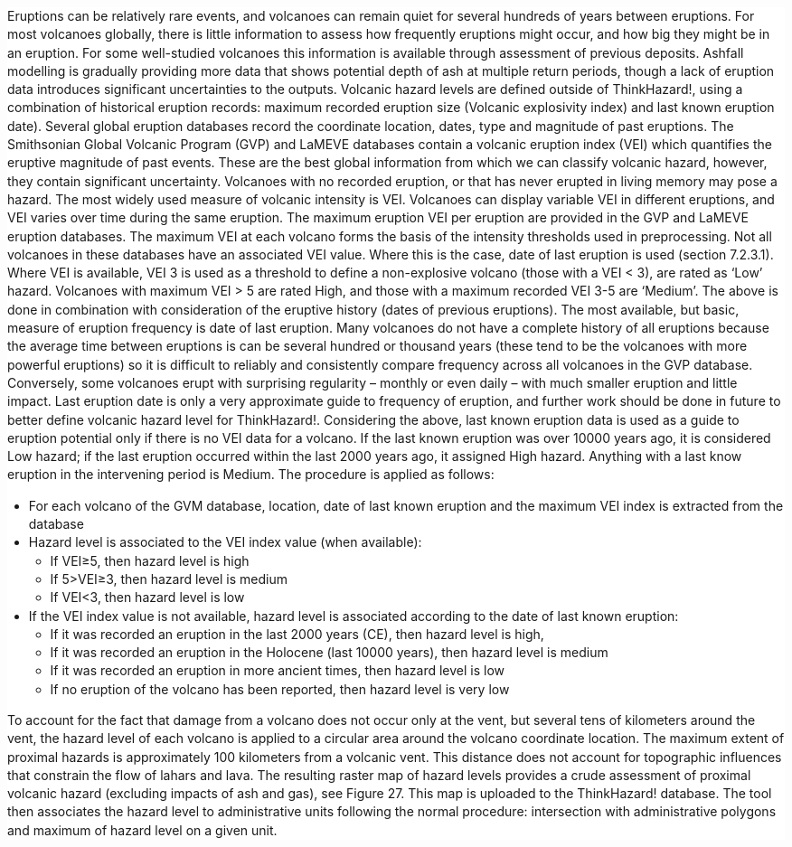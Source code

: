 Eruptions can be relatively rare events, and volcanoes can remain quiet for several hundreds of years between eruptions. For most volcanoes globally, there is little information to assess how frequently eruptions might occur, and how big they might be in an eruption. For some well-studied volcanoes this information is available through assessment of previous deposits. Ashfall modelling is gradually providing more data that shows potential depth of ash at multiple return periods, though a lack of eruption data introduces significant uncertainties to the outputs. 
Volcanic hazard levels are defined outside of ThinkHazard!, using a combination of historical eruption records: maximum recorded eruption size (Volcanic explosivity index) and last known eruption date).  Several global eruption databases record the coordinate location, dates, type and magnitude of past eruptions.  The Smithsonian Global Volcanic Program (GVP)  and LaMEVE  databases contain a volcanic eruption index (VEI)  which quantifies the eruptive magnitude of past events. These are the best global information from which we can classify volcanic hazard, however, they contain significant uncertainty. Volcanoes with no recorded eruption, or that has never erupted in living memory may pose a hazard. The most widely used measure of volcanic intensity is VEI. Volcanoes can display variable VEI in different eruptions, and VEI varies over time during the same eruption. The maximum eruption VEI per eruption are provided in the GVP and LaMEVE eruption databases. The maximum VEI at each volcano forms the basis of the intensity thresholds used in preprocessing. Not all volcanoes in these databases have an associated VEI value. Where this is the case, date of last eruption is used (section 7.2.3.1). Where VEI is available, VEI 3 is used as a threshold to define a non-explosive volcano (those with a VEI < 3), are rated as ‘Low’ hazard. Volcanoes with maximum VEI > 5 are rated High, and those with a maximum recorded VEI 3-5 are ‘Medium’. 
The above is done in combination with consideration of the eruptive history (dates of previous eruptions). The most available, but basic, measure of eruption frequency is date of last eruption. Many volcanoes do not have a complete history of all eruptions because the average time between eruptions is can be several hundred or thousand years (these tend to be the volcanoes with more powerful eruptions) so it is difficult to reliably and consistently compare frequency across all volcanoes in the GVP database. Conversely, some volcanoes erupt with surprising regularity – monthly or even daily – with much smaller eruption and little impact. Last eruption date is only a very approximate guide to frequency of eruption, and further work should be done in future to better define volcanic hazard level for ThinkHazard!. 
Considering the above, last known eruption data is used as a guide to eruption potential only if there is no VEI data for a volcano. If the last known eruption was over 10000 years ago, it is considered Low hazard; if the last eruption occurred within the last 2000 years ago, it assigned High hazard. Anything with a last know eruption in the intervening period is Medium.
The procedure is applied as follows:
<ul><li>For each volcano of the GVM database, location, date of last known eruption and the maximum VEI index is extracted from the database
<li>Hazard level is associated to the VEI index value (when available):
    <ul><li>If VEI≥5, then hazard level is high
	    <li>If 5>VEI≥3, then hazard level is medium
        <li>If VEI<3, then hazard level is low</ul>
<li>If the VEI index value is not available, hazard level is associated according to the date of last known eruption:
    <ul><li>If it was recorded an eruption in the last 2000 years (CE), then hazard level is high,
    <li>If it was recorded an eruption in the Holocene (last 10000 years), then hazard level is medium
    <li>If it was recorded an eruption in more ancient times, then hazard level is low
    <li>If no eruption of the volcano has been reported, then hazard level is very low</ul>
</ul>
        
To account for the fact that damage from a volcano does not occur only at the vent, but several tens of kilometers around the vent, the hazard level of each volcano is applied to a circular area around the volcano coordinate location.
The maximum extent of proximal hazards is approximately 100 kilometers from a volcanic vent. This distance does not account for topographic influences that constrain the flow of lahars and lava. The resulting raster map of hazard levels provides a crude assessment of proximal volcanic hazard (excluding impacts of ash and gas), see Figure 27. This map is uploaded to the ThinkHazard! database. The tool then associates the hazard level to administrative units following the normal procedure: intersection with administrative polygons and maximum of hazard level on a given unit.
